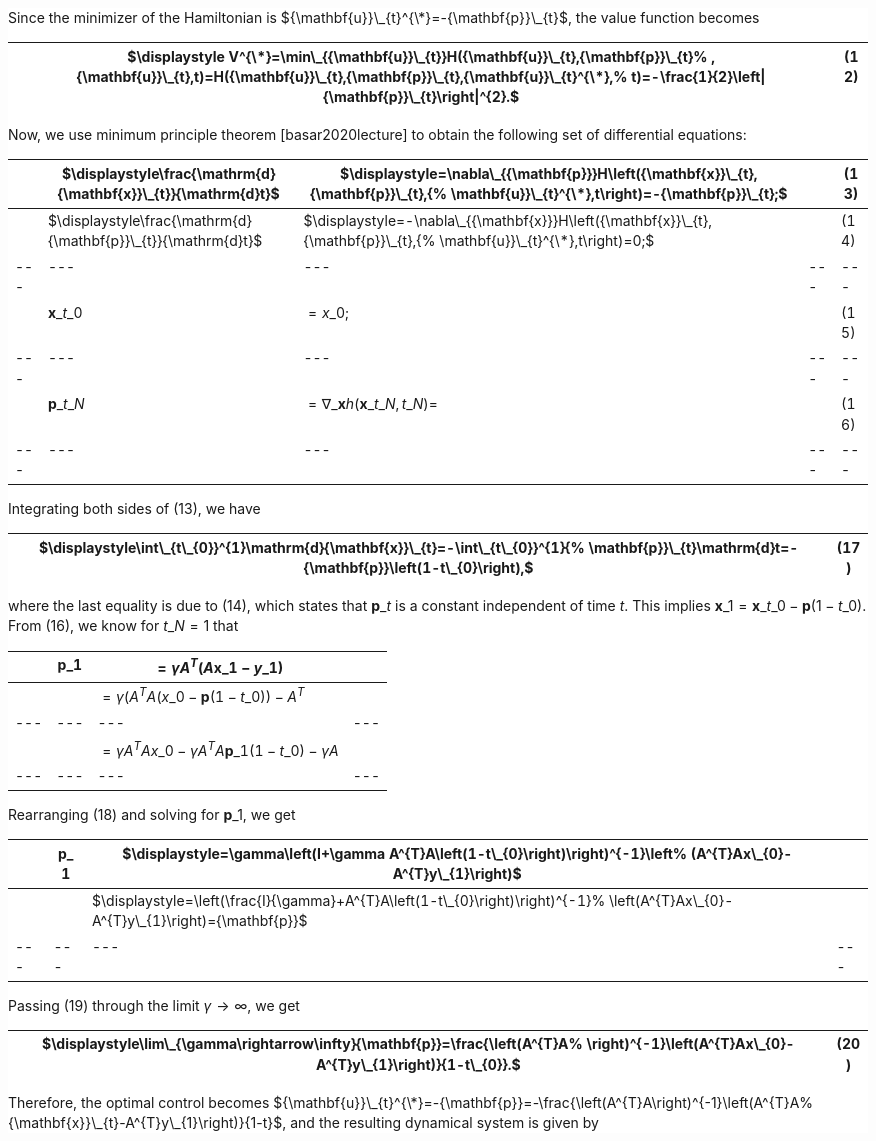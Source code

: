 Since the minimizer of the Hamiltonian is ${\mathbf{u}}\_{t}^{\*}=-{\mathbf{p}}\_{t}$, the value function becomes



|  | $\displaystyle V^{\*}=\min\_{{\mathbf{u}}\_{t}}H({\mathbf{u}}\_{t},{\mathbf{p}}\_{t}% ,{\mathbf{u}}\_{t},t)=H({\mathbf{u}}\_{t},{\mathbf{p}}\_{t},{\mathbf{u}}\_{t}^{\*},% t)=-\frac{1}{2}\left\|{\mathbf{p}}\_{t}\right\|^{2}.$ |  | (12) |
| --- | --- | --- | --- |

Now, we use minimum principle theorem [basar2020lecture] to obtain the following set of differential equations:



|  | $\displaystyle\frac{\mathrm{d}{\mathbf{x}}\_{t}}{\mathrm{d}t}$ | $\displaystyle=\nabla\_{{\mathbf{p}}}H\left({\mathbf{x}}\_{t},{\mathbf{p}}\_{t},{% \mathbf{u}}\_{t}^{\*},t\right)=-{\mathbf{p}}\_{t};$ |  | (13) |
| --- | --- | --- | --- | --- |
|  | $\displaystyle\frac{\mathrm{d}{\mathbf{p}}\_{t}}{\mathrm{d}t}$ | $\displaystyle=-\nabla\_{{\mathbf{x}}}H\left({\mathbf{x}}\_{t},{\mathbf{p}}\_{t},{% \mathbf{u}}\_{t}^{\*},t\right)=0;$ |  | (14) |
| --- | --- | --- | --- | --- |
|  | $\displaystyle{\mathbf{x}}\_{t\_{0}}$ | $\displaystyle=x\_{0};$ |  | (15) |
| --- | --- | --- | --- | --- |
|  | $\displaystyle{\mathbf{p}}\_{t\_{N}}$ | $\displaystyle=\nabla\_{{\mathbf{x}}}h\left({\mathbf{x}}\_{t\_{N}},t\_{N}\right)=% \gamma A^{T}\left(A{\mathbf{x}}\_{t\_{N}}-y\_{1}\right).$ |  | (16) |
| --- | --- | --- | --- | --- |

Integrating both sides of (13), we have



|  | $\displaystyle\int\_{t\_{0}}^{1}\mathrm{d}{\mathbf{x}}\_{t}=-\int\_{t\_{0}}^{1}{% \mathbf{p}}\_{t}\mathrm{d}t=-{\mathbf{p}}\left(1-t\_{0}\right),$ |  | (17) |
| --- | --- | --- | --- |

where the last equality is due to (14), which states that ${\mathbf{p}}\_{t}$ is a constant independent of time $t$.
This implies ${\mathbf{x}}\_{1}={\mathbf{x}}\_{t\_{0}}-{\mathbf{p}}(1-t\_{0})$. From (16), we know for $t\_{N}=1$ that



|  | $\displaystyle{\mathbf{p}}\_{1}$ | $\displaystyle=\gamma A^{T}\left(A{\mathbf{x}}\_{1}-y\_{1}\right)$ |  |
| --- | --- | --- | --- |
|  |  | $\displaystyle=\gamma\left(A^{T}A\left(x\_{0}-{\mathbf{p}}(1-t\_{0})\right)-A^{T}% y\_{1}\right)$ |  |
| --- | --- | --- | --- |
|  |  | $\displaystyle=\gamma A^{T}Ax\_{0}-\gamma A^{T}A{\mathbf{p}}\_{1}(1-t\_{0})-\gamma A% ^{T}y\_{1}$ |  | (18) |
| --- | --- | --- | --- | --- |

Rearranging (18) and solving for ${\mathbf{p}}\_{1}$, we get



|  | $\displaystyle{\mathbf{p}}\_{1}$ | $\displaystyle=\gamma\left(I+\gamma A^{T}A\left(1-t\_{0}\right)\right)^{-1}\left% (A^{T}Ax\_{0}-A^{T}y\_{1}\right)$ |  |
| --- | --- | --- | --- |
|  |  | $\displaystyle=\left(\frac{I}{\gamma}+A^{T}A\left(1-t\_{0}\right)\right)^{-1}% \left(A^{T}Ax\_{0}-A^{T}y\_{1}\right)={\mathbf{p}}$ |  | (19) |
| --- | --- | --- | --- | --- |

Passing (19) through the limit $\gamma\rightarrow\infty$, we get



|  | $\displaystyle\lim\_{\gamma\rightarrow\infty}{\mathbf{p}}=\frac{\left(A^{T}A% \right)^{-1}\left(A^{T}Ax\_{0}-A^{T}y\_{1}\right)}{1-t\_{0}}.$ |  | (20) |
| --- | --- | --- | --- |

Therefore, the optimal control becomes
${\mathbf{u}}\_{t}^{\*}=-{\mathbf{p}}=-\frac{\left(A^{T}A\right)^{-1}\left(A^{T}A%
{\mathbf{x}}\_{t}-A^{T}y\_{1}\right)}{1-t}$, and the resulting dynamical system is given by
